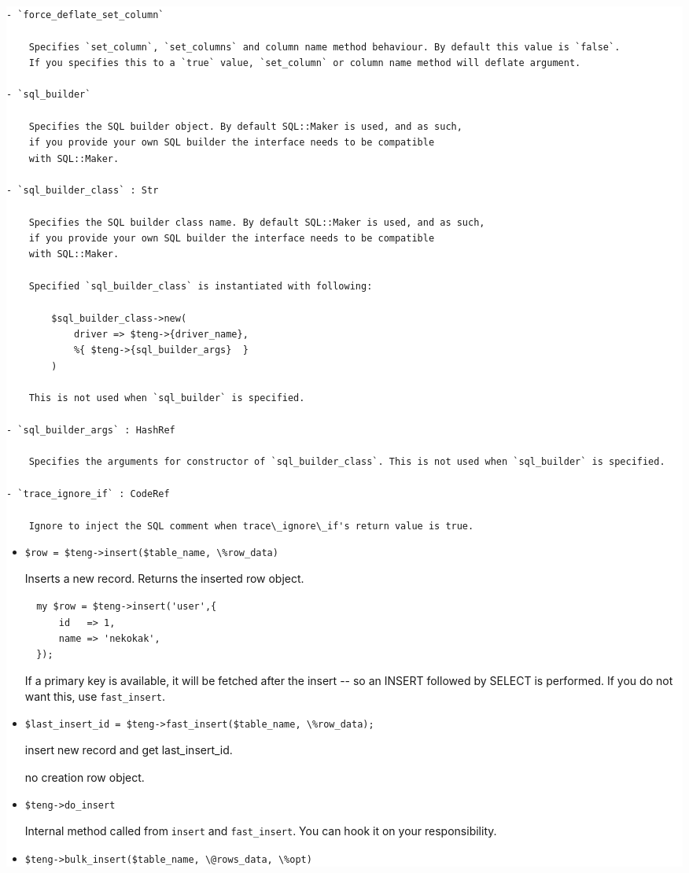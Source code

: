     - `force_deflate_set_column`

        Specifies `set_column`, `set_columns` and column name method behaviour. By default this value is `false`.
        If you specifies this to a `true` value, `set_column` or column name method will deflate argument.

    - `sql_builder`

        Specifies the SQL builder object. By default SQL::Maker is used, and as such,
        if you provide your own SQL builder the interface needs to be compatible
        with SQL::Maker.

    - `sql_builder_class` : Str

        Specifies the SQL builder class name. By default SQL::Maker is used, and as such,
        if you provide your own SQL builder the interface needs to be compatible
        with SQL::Maker.

        Specified `sql_builder_class` is instantiated with following:

            $sql_builder_class->new(
                driver => $teng->{driver_name},
                %{ $teng->{sql_builder_args}  }
            )

        This is not used when `sql_builder` is specified.

    - `sql_builder_args` : HashRef

        Specifies the arguments for constructor of `sql_builder_class`. This is not used when `sql_builder` is specified.

    - `trace_ignore_if` : CodeRef

        Ignore to inject the SQL comment when trace\_ignore\_if's return value is true.

- `$row = $teng->insert($table_name, \%row_data)`

    Inserts a new record. Returns the inserted row object.

        my $row = $teng->insert('user',{
            id   => 1,
            name => 'nekokak',
        });

    If a primary key is available, it will be fetched after the insert -- so
    an INSERT followed by SELECT is performed. If you do not want this, use
    `fast_insert`.

- `$last_insert_id = $teng->fast_insert($table_name, \%row_data);`

    insert new record and get last\_insert\_id.

    no creation row object.

- `$teng->do_insert`

    Internal method called from `insert` and `fast_insert`. You can hook it on your responsibility.

- `$teng->bulk_insert($table_name, \@rows_data, \%opt)`
